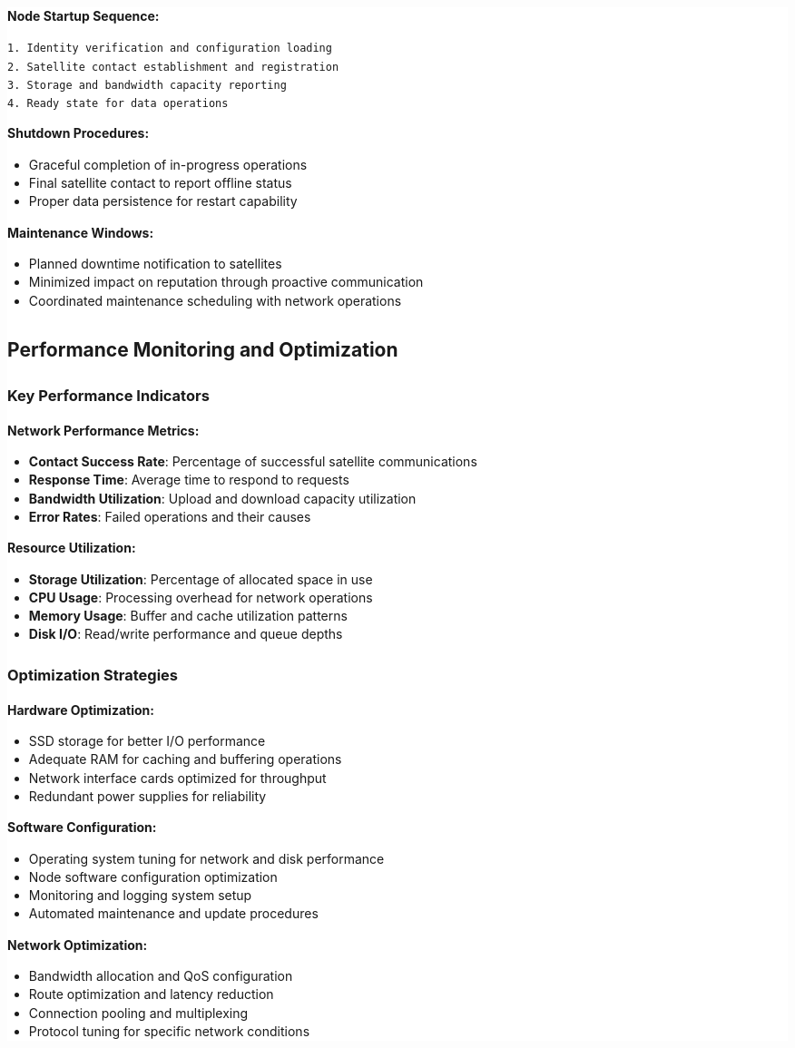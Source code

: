 **Node Startup Sequence:**
```
1. Identity verification and configuration loading
2. Satellite contact establishment and registration
3. Storage and bandwidth capacity reporting
4. Ready state for data operations
```

**Shutdown Procedures:**
- Graceful completion of in-progress operations
- Final satellite contact to report offline status
- Proper data persistence for restart capability

**Maintenance Windows:**
- Planned downtime notification to satellites
- Minimized impact on reputation through proactive communication
- Coordinated maintenance scheduling with network operations

## Performance Monitoring and Optimization

### Key Performance Indicators

**Network Performance Metrics:**
- **Contact Success Rate**: Percentage of successful satellite communications
- **Response Time**: Average time to respond to requests
- **Bandwidth Utilization**: Upload and download capacity utilization
- **Error Rates**: Failed operations and their causes

**Resource Utilization:**
- **Storage Utilization**: Percentage of allocated space in use
- **CPU Usage**: Processing overhead for network operations
- **Memory Usage**: Buffer and cache utilization patterns
- **Disk I/O**: Read/write performance and queue depths

### Optimization Strategies

**Hardware Optimization:**
- SSD storage for better I/O performance
- Adequate RAM for caching and buffering operations
- Network interface cards optimized for throughput
- Redundant power supplies for reliability

**Software Configuration:**
- Operating system tuning for network and disk performance
- Node software configuration optimization
- Monitoring and logging system setup
- Automated maintenance and update procedures

**Network Optimization:**
- Bandwidth allocation and QoS configuration
- Route optimization and latency reduction
- Connection pooling and multiplexing
- Protocol tuning for specific network conditions
